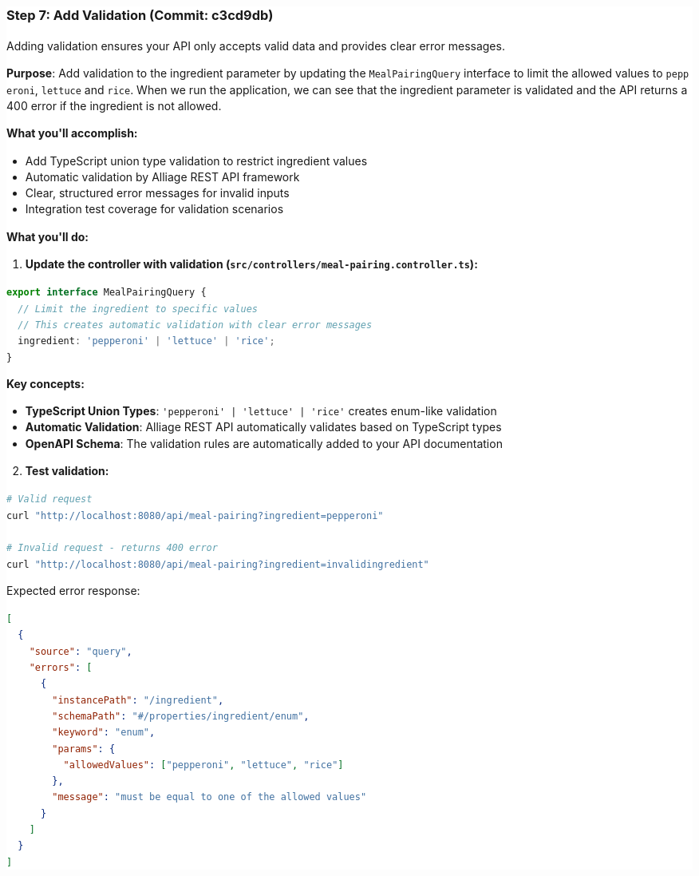 ### Step 7: Add Validation (Commit: c3cd9db)

Adding validation ensures your API only accepts valid data and provides clear error messages.

**Purpose**: Add validation to the ingredient parameter by updating the `MealPairingQuery` interface to limit the allowed values to `pepperoni`, `lettuce` and `rice`. When we run the application, we can see that the ingredient parameter is validated and the API returns a 400 error if the ingredient is not allowed.

**What you'll accomplish:**
- Add TypeScript union type validation to restrict ingredient values
- Automatic validation by Alliage REST API framework
- Clear, structured error messages for invalid inputs
- Integration test coverage for validation scenarios

**What you'll do:**

1. **Update the controller with validation (`src/controllers/meal-pairing.controller.ts`):**

```typescript
export interface MealPairingQuery {
  // Limit the ingredient to specific values
  // This creates automatic validation with clear error messages
  ingredient: 'pepperoni' | 'lettuce' | 'rice';
}
```

**Key concepts:**
- **TypeScript Union Types**: `'pepperoni' | 'lettuce' | 'rice'` creates enum-like validation
- **Automatic Validation**: Alliage REST API automatically validates based on TypeScript types
- **OpenAPI Schema**: The validation rules are automatically added to your API documentation

2. **Test validation:**
```bash
# Valid request
curl "http://localhost:8080/api/meal-pairing?ingredient=pepperoni"

# Invalid request - returns 400 error
curl "http://localhost:8080/api/meal-pairing?ingredient=invalidingredient"
```

Expected error response:
```json
[
  {
    "source": "query",
    "errors": [
      {
        "instancePath": "/ingredient",
        "schemaPath": "#/properties/ingredient/enum",
        "keyword": "enum",
        "params": {
          "allowedValues": ["pepperoni", "lettuce", "rice"]
        },
        "message": "must be equal to one of the allowed values"
      }
    ]
  }
]
```
